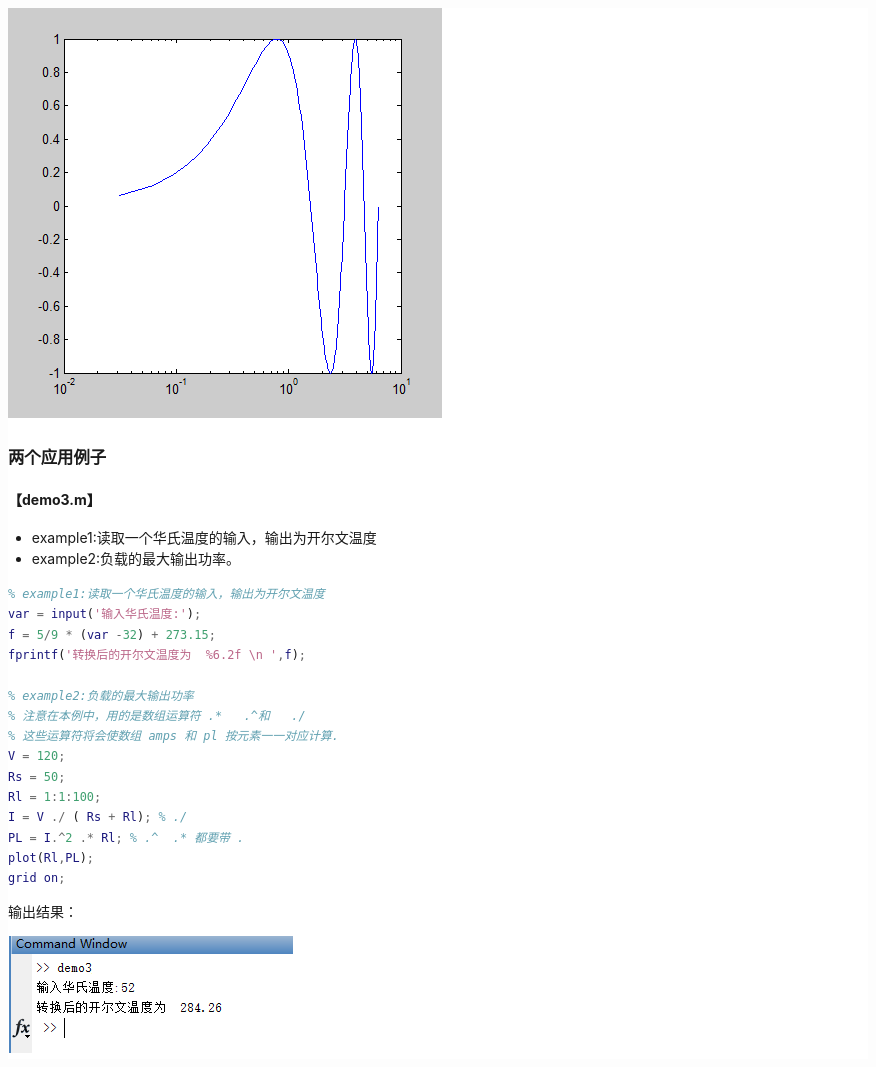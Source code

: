 ![alt text](matlab_8.png)

### 两个应用例子

#### 【demo3.m】

- example1:读取一个华氏温度的输入，输出为开尔文温度
- example2:负载的最大输出功率。

```matlab
% example1:读取一个华氏温度的输入，输出为开尔文温度
var = input('输入华氏温度:');
f = 5/9 * (var -32) + 273.15;
fprintf('转换后的开尔文温度为  %6.2f \n ',f);

% example2:负载的最大输出功率
% 注意在本例中，用的是数组运算符 .*   .^和   ./
% 这些运算符将会使数组 amps 和 pl 按元素一一对应计算.
V = 120;
Rs = 50;
Rl = 1:1:100;
I = V ./ ( Rs + Rl); % ./ 
PL = I.^2 .* Rl; % .^  .* 都要带 .
plot(Rl,PL);
grid on;
```

输出结果：

![alt text](matlab_9.png)